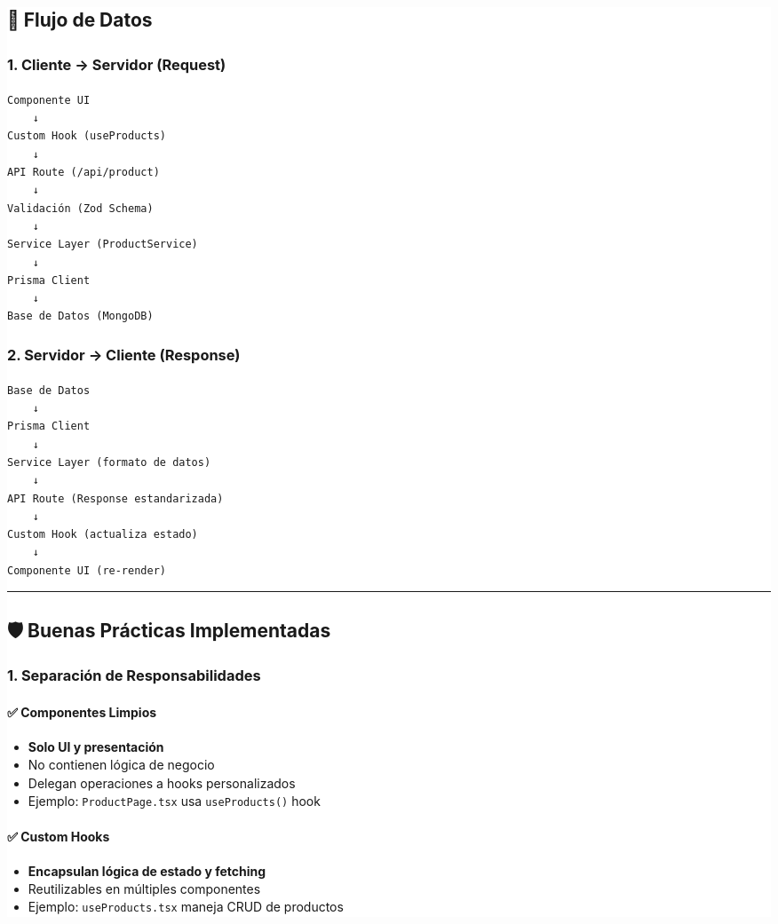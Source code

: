 
## 🔄 Flujo de Datos

### 1. Cliente → Servidor (Request)

```
Componente UI
    ↓
Custom Hook (useProducts)
    ↓
API Route (/api/product)
    ↓
Validación (Zod Schema)
    ↓
Service Layer (ProductService)
    ↓
Prisma Client
    ↓
Base de Datos (MongoDB)
```

### 2. Servidor → Cliente (Response)

```
Base de Datos
    ↓
Prisma Client
    ↓
Service Layer (formato de datos)
    ↓
API Route (Response estandarizada)
    ↓
Custom Hook (actualiza estado)
    ↓
Componente UI (re-render)
```

---

## 🛡️ Buenas Prácticas Implementadas

### 1. **Separación de Responsabilidades**

#### ✅ Componentes Limpios
- **Solo UI y presentación**
- No contienen lógica de negocio
- Delegan operaciones a hooks personalizados
- Ejemplo: `ProductPage.tsx` usa `useProducts()` hook

#### ✅ Custom Hooks
- **Encapsulan lógica de estado y fetching**
- Reutilizables en múltiples componentes
- Ejemplo: `useProducts.tsx` maneja CRUD de productos

